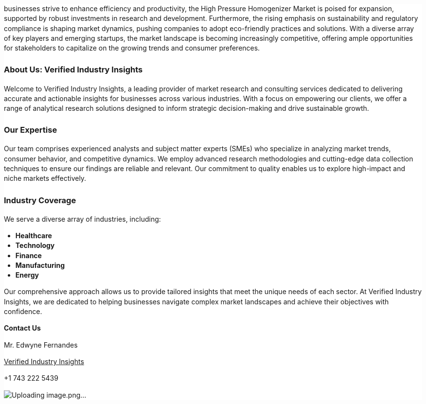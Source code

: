 businesses strive to enhance efficiency and productivity, the High Pressure Homogenizer Market is poised for expansion, supported by robust investments in research and development. Furthermore, the rising emphasis on sustainability and regulatory compliance is shaping market dynamics, pushing companies to adopt eco-friendly practices and solutions. With a diverse array of key players and emerging startups, the market landscape is becoming increasingly competitive, offering ample opportunities for stakeholders to capitalize on the growing trends and consumer preferences.</p><h3>About Us: Verified Industry Insights</h3><p>Welcome to Verified Industry Insights, a leading provider of market research and consulting services dedicated to delivering accurate and actionable insights for businesses across various industries. With a focus on empowering our clients, we offer a range of analytical research solutions designed to inform strategic decision-making and drive sustainable growth.</p><h3>Our Expertise</h3><p>Our team comprises experienced analysts and subject matter experts (SMEs) who specialize in analyzing market trends, consumer behavior, and competitive dynamics. We employ advanced research methodologies and cutting-edge data collection techniques to ensure our findings are reliable and relevant. Our commitment to quality enables us to explore high-impact and niche markets effectively.</p><h3>Industry Coverage</h3><p>We serve a diverse array of industries, including:</p><ul><li><strong>Healthcare</strong></li><li><strong>Technology</strong></li><li><strong>Finance</strong></li><li><strong>Manufacturing</strong></li><li><strong>Energy</strong></li></ul><p>Our comprehensive approach allows us to provide tailored insights that meet the unique needs of each sector. At Verified Industry Insights, we are dedicated to helping businesses navigate complex market landscapes and achieve their objectives with confidence.</p><p><strong>Contact Us</strong></p><p>Mr. Edwyne Fernandes</p><p><a href="https://www.verifiedindustryinsights.com/">Verified Industry Insights</a></p><p>+1 743 222 5439</p>
![Uploading image.png…]()

